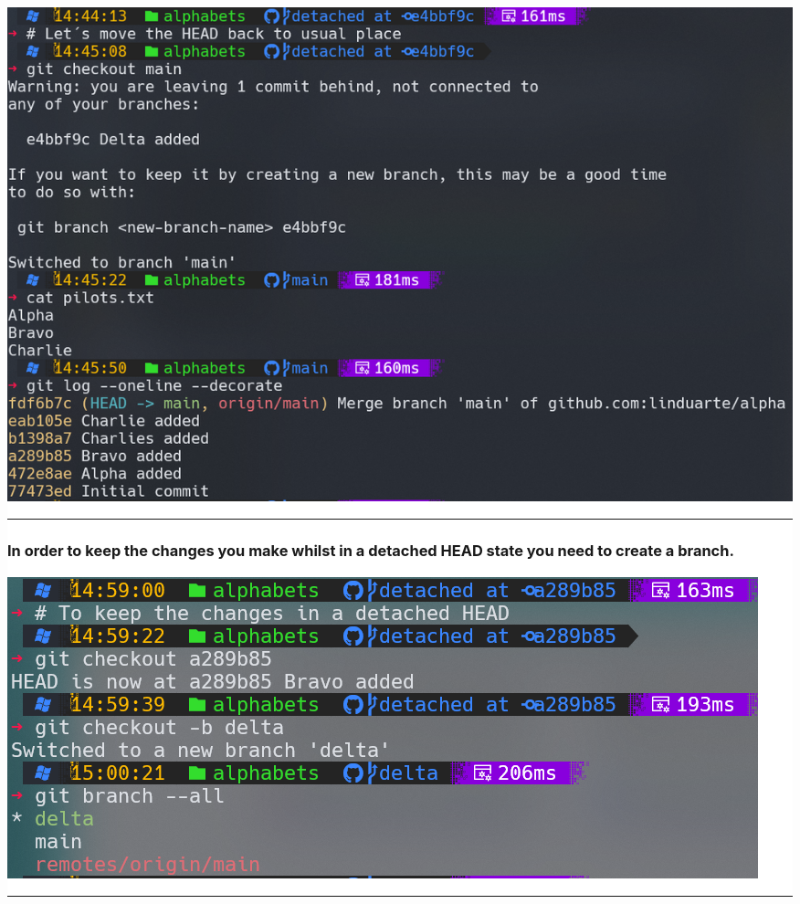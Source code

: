 ![](../src/fort_part/head_place.png)

---

### In order to keep the changes you make whilst in a detached HEAD state you need to create a branch.

![](../src/fort_part/delta_branch.png)

---